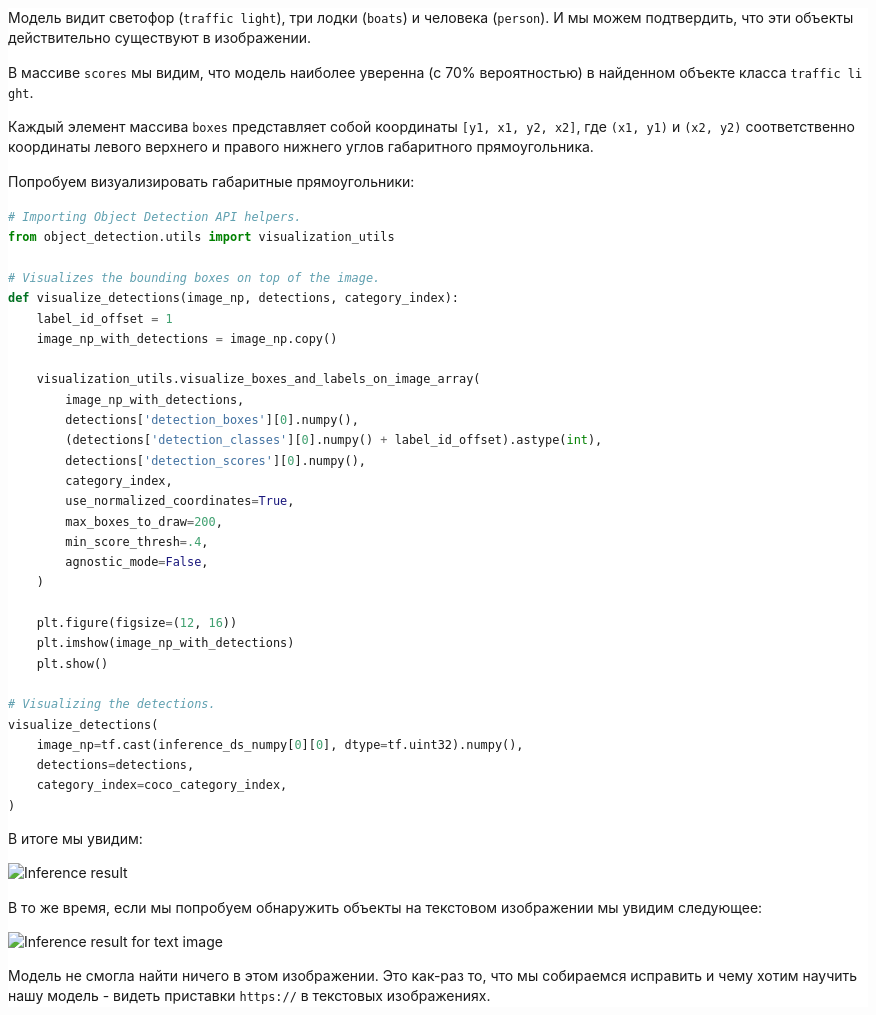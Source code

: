 Модель видит светофор (`traffic light`), три лодки (`boats`) и человека (`person`). И мы можем подтвердить, что эти объекты действительно существуют в изображении.

В массиве `scores` мы видим, что модель наиболее уверенна (с 70% вероятностью) в найденном объекте класса `traffic light`.

Каждый элемент массива `boxes` представляет собой координаты `[y1, x1, y2, x2]`, где `(x1, y1)` и `(x2, y2)` соответственно координаты левого верхнего и правого нижнего углов габаритного прямоугольника.

Попробуем визуализировать габаритные прямоугольники:

```python
# Importing Object Detection API helpers.
from object_detection.utils import visualization_utils

# Visualizes the bounding boxes on top of the image.
def visualize_detections(image_np, detections, category_index):
    label_id_offset = 1
    image_np_with_detections = image_np.copy()

    visualization_utils.visualize_boxes_and_labels_on_image_array(
        image_np_with_detections,
        detections['detection_boxes'][0].numpy(),
        (detections['detection_classes'][0].numpy() + label_id_offset).astype(int),
        detections['detection_scores'][0].numpy(),
        category_index,
        use_normalized_coordinates=True,
        max_boxes_to_draw=200,
        min_score_thresh=.4,
        agnostic_mode=False,
    )

    plt.figure(figsize=(12, 16))
    plt.imshow(image_np_with_detections)
    plt.show()

# Visualizing the detections.
visualize_detections(
    image_np=tf.cast(inference_ds_numpy[0][0], dtype=tf.uint32).numpy(),
    detections=detections,
    category_index=coco_category_index,
)
```

В итоге мы увидим:

![Inference result](https://raw.githubusercontent.com/trekhleb/links-detector/master/articles/printed_links_detection/assets/14-inference-results-01.jpg)

В то же время, если мы попробуем обнаружить объекты на текстовом изображении мы увидим следующее:

![Inference result for text image](https://raw.githubusercontent.com/trekhleb/links-detector/master/articles/printed_links_detection/assets/15-inference-results-02.jpg)

Модель не смогла найти ничего в этом изображении. Это как-раз то, что мы собираемся исправить и чему хотим научить нашу модель - видеть приставки `https://` в текстовых изображениях.
